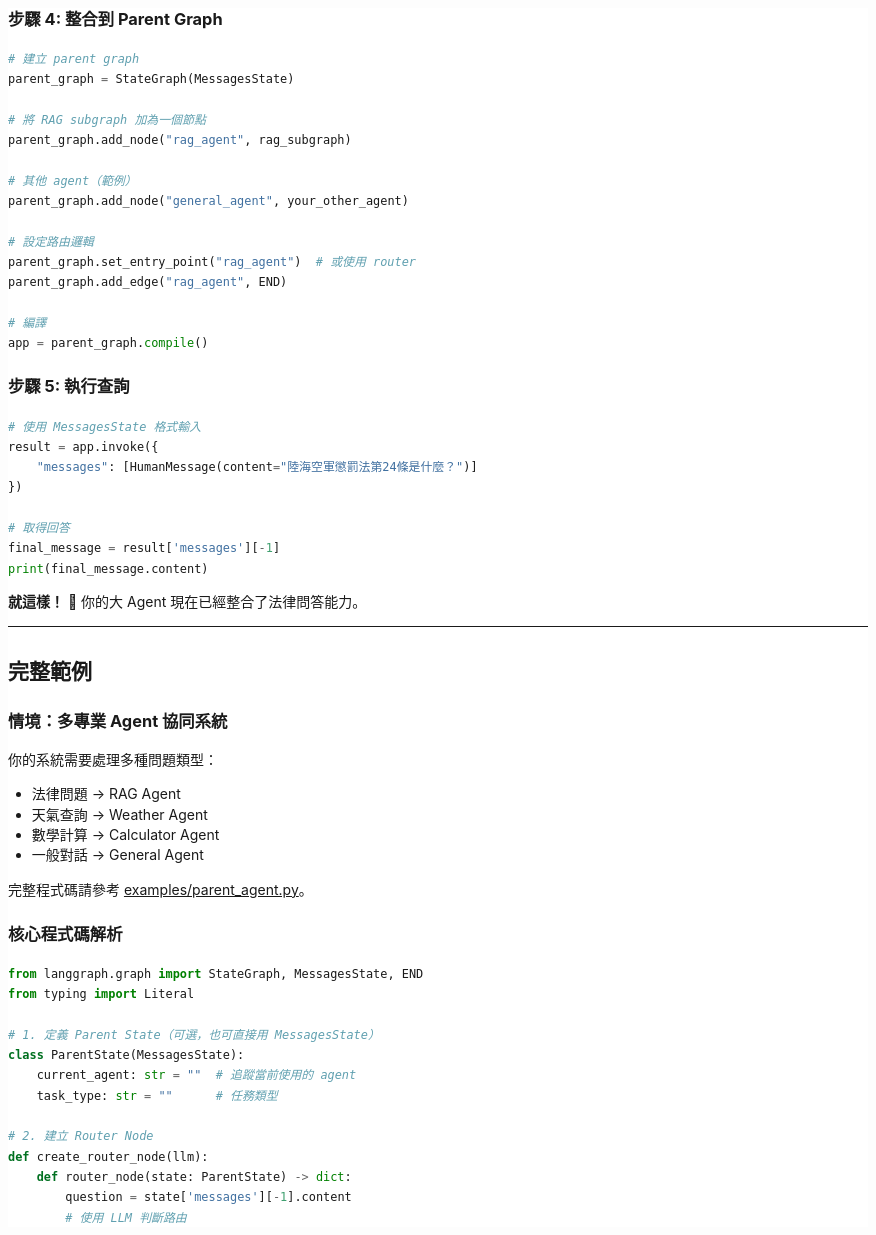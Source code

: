 ### 步驟 4: 整合到 Parent Graph

```python
# 建立 parent graph
parent_graph = StateGraph(MessagesState)

# 將 RAG subgraph 加為一個節點
parent_graph.add_node("rag_agent", rag_subgraph)

# 其他 agent（範例）
parent_graph.add_node("general_agent", your_other_agent)

# 設定路由邏輯
parent_graph.set_entry_point("rag_agent")  # 或使用 router
parent_graph.add_edge("rag_agent", END)

# 編譯
app = parent_graph.compile()
```

### 步驟 5: 執行查詢

```python
# 使用 MessagesState 格式輸入
result = app.invoke({
    "messages": [HumanMessage(content="陸海空軍懲罰法第24條是什麼？")]
})

# 取得回答
final_message = result['messages'][-1]
print(final_message.content)
```

**就這樣！** 🎉 你的大 Agent 現在已經整合了法律問答能力。

---

## 完整範例

### 情境：多專業 Agent 協同系統

你的系統需要處理多種問題類型：
- 法律問題 → RAG Agent
- 天氣查詢 → Weather Agent
- 數學計算 → Calculator Agent
- 一般對話 → General Agent

完整程式碼請參考 [examples/parent_agent.py](../examples/parent_agent.py)。

### 核心程式碼解析

```python
from langgraph.graph import StateGraph, MessagesState, END
from typing import Literal

# 1. 定義 Parent State（可選，也可直接用 MessagesState）
class ParentState(MessagesState):
    current_agent: str = ""  # 追蹤當前使用的 agent
    task_type: str = ""      # 任務類型

# 2. 建立 Router Node
def create_router_node(llm):
    def router_node(state: ParentState) -> dict:
        question = state['messages'][-1].content
        # 使用 LLM 判斷路由
```